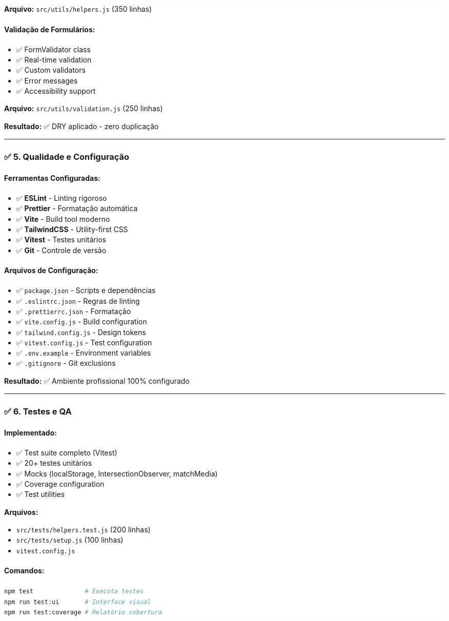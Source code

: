 **Arquivo:** `src/utils/helpers.js` (350 linhas)

#### Validação de Formulários:
- ✅ FormValidator class
- ✅ Real-time validation
- ✅ Custom validators
- ✅ Error messages
- ✅ Accessibility support

**Arquivo:** `src/utils/validation.js` (250 linhas)

**Resultado:** ✅ DRY aplicado - zero duplicação

---

### ✅ 5. Qualidade e Configuração

#### Ferramentas Configuradas:
- ✅ **ESLint** - Linting rigoroso
- ✅ **Prettier** - Formatação automática
- ✅ **Vite** - Build tool moderno
- ✅ **TailwindCSS** - Utility-first CSS
- ✅ **Vitest** - Testes unitários
- ✅ **Git** - Controle de versão

#### Arquivos de Configuração:
- ✅ `package.json` - Scripts e dependências
- ✅ `.eslintrc.json` - Regras de linting
- ✅ `.prettierrc.json` - Formatação
- ✅ `vite.config.js` - Build configuration
- ✅ `tailwind.config.js` - Design tokens
- ✅ `vitest.config.js` - Test configuration
- ✅ `.env.example` - Environment variables
- ✅ `.gitignore` - Git exclusions

**Resultado:** ✅ Ambiente profissional 100% configurado

---

### ✅ 6. Testes e QA

#### Implementado:
- ✅ Test suite completo (Vitest)
- ✅ 20+ testes unitários
- ✅ Mocks (localStorage, IntersectionObserver, matchMedia)
- ✅ Coverage configuration
- ✅ Test utilities

**Arquivos:**
- `src/tests/helpers.test.js` (200 linhas)
- `src/tests/setup.js` (100 linhas)
- `vitest.config.js`

#### Comandos:
```bash
npm test              # Executa testes
npm run test:ui       # Interface visual
npm run test:coverage # Relatório cobertura
```
